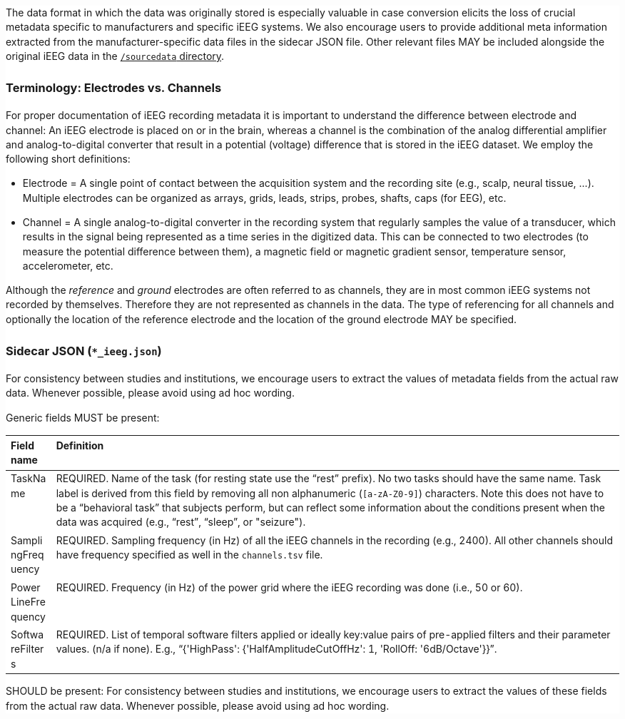 The data format in which the data was originally stored is especially valuable
in case conversion elicits the loss of crucial metadata specific to
manufacturers and specific iEEG systems. We also encourage users to provide
additional meta information extracted from the manufacturer-specific data files
in the sidecar JSON file. Other relevant files MAY be included alongside the
original iEEG data in the [`/sourcedata` directory](../02-common-principles.md#source-vs-raw-vs-derived-data).

### Terminology: Electrodes vs. Channels

For proper documentation of iEEG recording metadata it is important to
understand the difference between electrode and channel: An iEEG electrode
is placed on or in the brain, whereas a channel is the combination of the analog
differential amplifier and analog-to-digital converter that result in a
potential (voltage) difference that is stored in the iEEG dataset. We employ the
following short definitions:

-   Electrode = A single point of contact between the acquisition system and the
    recording site (e.g., scalp, neural tissue, ...). Multiple electrodes can be
    organized as arrays, grids, leads, strips, probes, shafts, caps (for EEG),
    etc.

-   Channel = A single analog-to-digital converter in the recording system that
    regularly samples the value of a transducer, which results in the signal
    being represented as a time series in the digitized data. This can be
    connected to two electrodes (to measure the potential difference between
    them), a magnetic field or magnetic gradient sensor, temperature sensor,
    accelerometer, etc.

Although the _reference_ and _ground_ electrodes are often referred to as
channels, they are in most common iEEG systems not recorded by themselves.
Therefore they are not represented as channels in the data. The type of
referencing for all channels and optionally the location of the reference
electrode and the location of the ground electrode MAY be specified.

### Sidecar JSON (`*_ieeg.json`)

For consistency between studies and institutions, we encourage users to extract
the values of metadata fields from the actual raw data. Whenever possible,
please avoid using ad hoc wording.

Generic fields MUST be present:

| Field name         | Definition                                                                                                                                                                                                                                                                                                                                                                                                                |
| :----------------- | :------------------------------------------------------------------------------------------------------------------------------------------------------------------------------------------------------------------------------------------------------------------------------------------------------------------------------------------------------------------------------------------------------------------------ |
| TaskName           | REQUIRED. Name of the task (for resting state use the “rest” prefix). No two tasks should have the same name. Task label is derived from this field by removing all non alphanumeric (`[a-zA-Z0-9]`) characters. Note this does not have to be a “behavioral task” that subjects perform, but can reflect some information about the conditions present when the data was acquired (e.g., “rest”, “sleep”, or "seizure"). |
| SamplingFrequency  | REQUIRED. Sampling frequency (in Hz) of all the iEEG channels in the recording (e.g., 2400). All other channels should have frequency specified as well in the `channels.tsv` file.                                                                                                                                                                                                                                       |
| PowerLineFrequency | REQUIRED. Frequency (in Hz) of the power grid where the iEEG recording was done (i.e., 50 or 60).                                                                                                                                                                                                                                                                                                                         |
| SoftwareFilters    | REQUIRED. List of temporal software filters applied or ideally key:value pairs of pre-applied filters and their parameter values. (n/a if none). E.g., “{'HighPass': {'HalfAmplitudeCutOffHz': 1, 'RollOff: '6dB/Octave'}}”.                                                                                                                                                                                              |

SHOULD be present: For consistency between studies and institutions, we
encourage users to extract the values of these fields from the actual raw data.
Whenever possible, please avoid using ad hoc wording.
